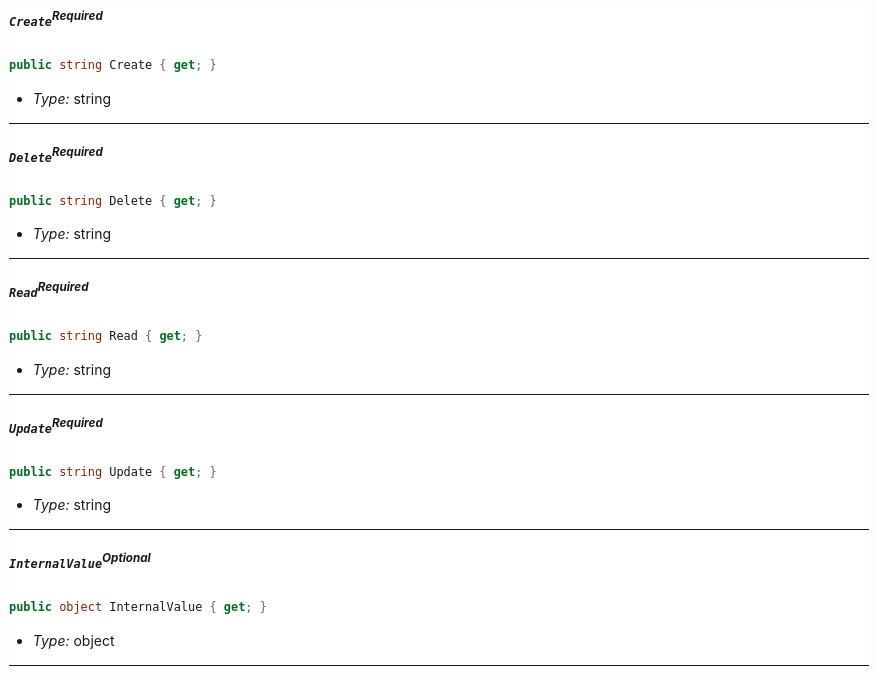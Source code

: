 ##### `Create`<sup>Required</sup> <a name="Create" id="@cdktf/provider-azurerm.iotcentralApplication.IotcentralApplicationTimeoutsOutputReference.property.create"></a>

```csharp
public string Create { get; }
```

- *Type:* string

---

##### `Delete`<sup>Required</sup> <a name="Delete" id="@cdktf/provider-azurerm.iotcentralApplication.IotcentralApplicationTimeoutsOutputReference.property.delete"></a>

```csharp
public string Delete { get; }
```

- *Type:* string

---

##### `Read`<sup>Required</sup> <a name="Read" id="@cdktf/provider-azurerm.iotcentralApplication.IotcentralApplicationTimeoutsOutputReference.property.read"></a>

```csharp
public string Read { get; }
```

- *Type:* string

---

##### `Update`<sup>Required</sup> <a name="Update" id="@cdktf/provider-azurerm.iotcentralApplication.IotcentralApplicationTimeoutsOutputReference.property.update"></a>

```csharp
public string Update { get; }
```

- *Type:* string

---

##### `InternalValue`<sup>Optional</sup> <a name="InternalValue" id="@cdktf/provider-azurerm.iotcentralApplication.IotcentralApplicationTimeoutsOutputReference.property.internalValue"></a>

```csharp
public object InternalValue { get; }
```

- *Type:* object

---



